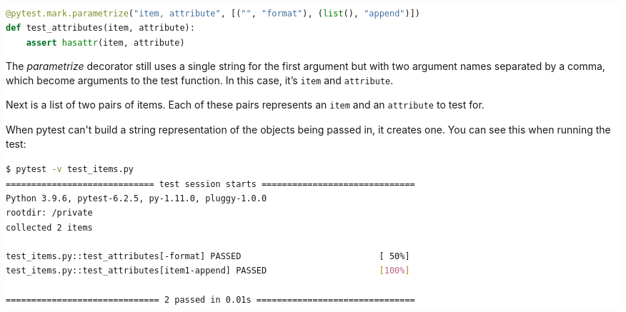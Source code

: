 ```python
@pytest.mark.parametrize("item, attribute", [("", "format"), (list(), "append")])
def test_attributes(item, attribute):
    assert hasattr(item, attribute)
```

The _parametrize_ decorator still uses a single string for the first argument but with two argument names separated by a comma, which become arguments to the test function. In this case, it’s `item` and `attribute`.

Next is a list of two pairs of items. Each of these pairs represents an `item` and an `attribute` to test for.

When pytest can't build a string representation of the objects being passed in, it creates one. You can see this when running the test:

```bash
$ pytest -v test_items.py
============================= test session starts ==============================
Python 3.9.6, pytest-6.2.5, py-1.11.0, pluggy-1.0.0 
rootdir: /private
collected 2 items

test_items.py::test_attributes[-format] PASSED                           [ 50%]
test_items.py::test_attributes[item1-append] PASSED                      [100%]

============================== 2 passed in 0.01s ===============================
```

